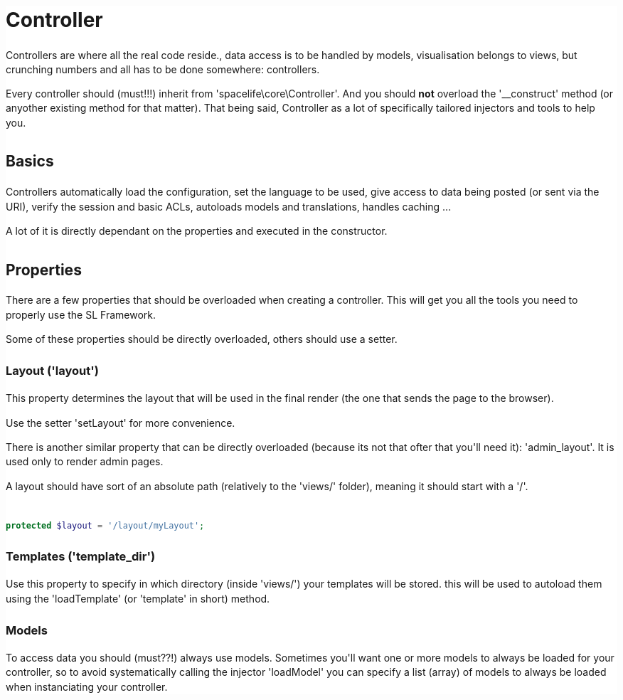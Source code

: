 # Controller

Controllers are where all the real code reside., data access is to be handled by models, visualisation belongs to views, but crunching numbers and all has to be done somewhere: controllers.

Every controller should (must!!!) inherit from 'spacelife\core\Controller'. And you should **not** overload the '__construct' method (or anyother existing method for that matter). That being said, Controller as a lot of specifically tailored injectors and tools to help you.

## Basics

Controllers automatically load the configuration, set the language to be used, give access to data being posted (or sent via the URI), verify the session and basic ACLs, autoloads models and translations, handles caching ...

A lot of it is directly dependant on the properties and executed in the constructor.

## Properties

There are a few properties that should be overloaded when creating a controller. This will get you all the tools you need to properly use the SL Framework.

Some of these properties should be directly overloaded, others should use a setter.

### Layout ('layout')

This property determines the layout that will be used in the final render (the one that sends the page to the browser).

Use the setter 'setLayout' for more convenience.

There is another similar property that can be directly overloaded (because its not that ofter that you'll need it): 'admin_layout'. It is used only to render admin pages.

A layout should have sort of an absolute path (relatively to the 'views/' folder), meaning it should start with a '/'.

```php

protected $layout = '/layout/myLayout';

```

### Templates ('template_dir')

Use this property to specify in which directory (inside 'views/') your templates will be stored. this will be used to autoload them using the 'loadTemplate' (or 'template' in short) method.

### Models

To access data you should (must??!) always use models. Sometimes you'll want one or more models to always be loaded for your controller, so to avoid systematically calling the injector 'loadModel' you can specify a list (array) of models to always be loaded when instanciating your controller.
